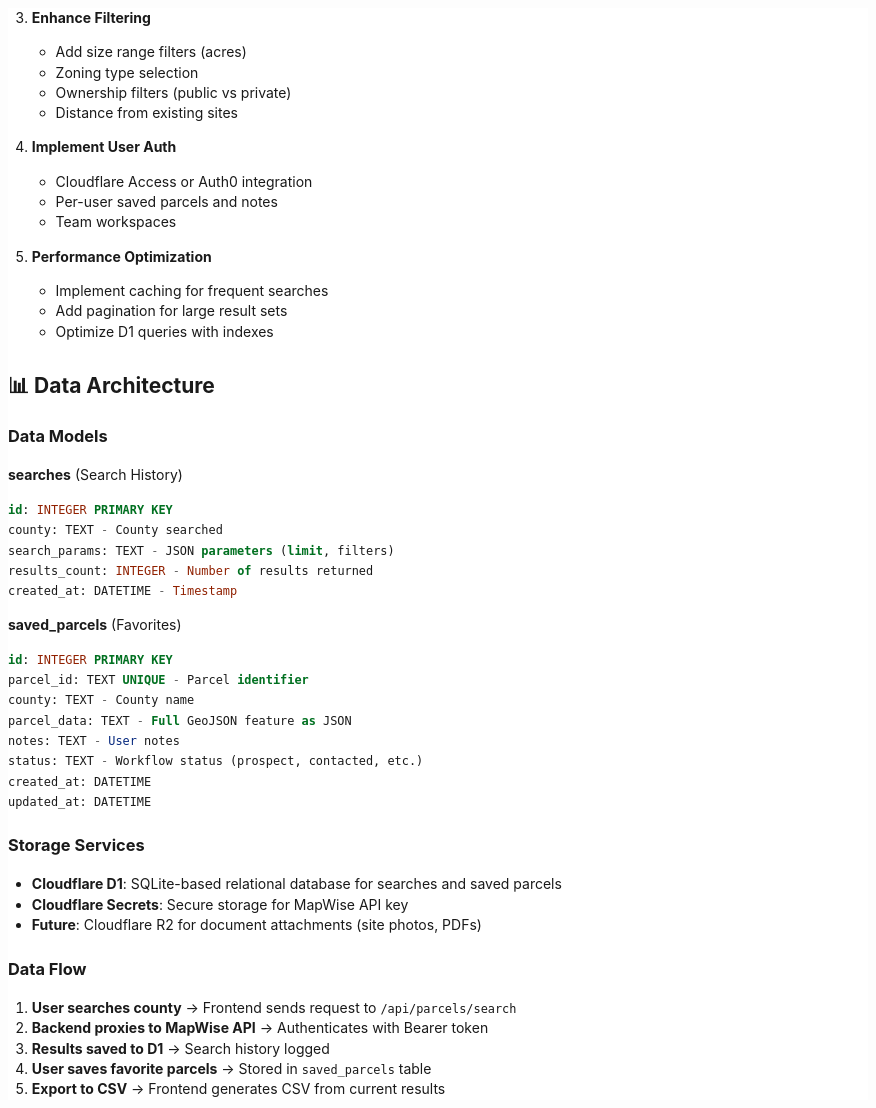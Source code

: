 3. **Enhance Filtering**
   - Add size range filters (acres)
   - Zoning type selection
   - Ownership filters (public vs private)
   - Distance from existing sites

4. **Implement User Auth**
   - Cloudflare Access or Auth0 integration
   - Per-user saved parcels and notes
   - Team workspaces

5. **Performance Optimization**
   - Implement caching for frequent searches
   - Add pagination for large result sets
   - Optimize D1 queries with indexes

## 📊 Data Architecture

### Data Models

**searches** (Search History)
```sql
id: INTEGER PRIMARY KEY
county: TEXT - County searched
search_params: TEXT - JSON parameters (limit, filters)
results_count: INTEGER - Number of results returned
created_at: DATETIME - Timestamp
```

**saved_parcels** (Favorites)
```sql
id: INTEGER PRIMARY KEY
parcel_id: TEXT UNIQUE - Parcel identifier
county: TEXT - County name
parcel_data: TEXT - Full GeoJSON feature as JSON
notes: TEXT - User notes
status: TEXT - Workflow status (prospect, contacted, etc.)
created_at: DATETIME
updated_at: DATETIME
```

### Storage Services
- **Cloudflare D1**: SQLite-based relational database for searches and saved parcels
- **Cloudflare Secrets**: Secure storage for MapWise API key
- **Future**: Cloudflare R2 for document attachments (site photos, PDFs)

### Data Flow
1. **User searches county** → Frontend sends request to `/api/parcels/search`
2. **Backend proxies to MapWise API** → Authenticates with Bearer token
3. **Results saved to D1** → Search history logged
4. **User saves favorite parcels** → Stored in `saved_parcels` table
5. **Export to CSV** → Frontend generates CSV from current results
